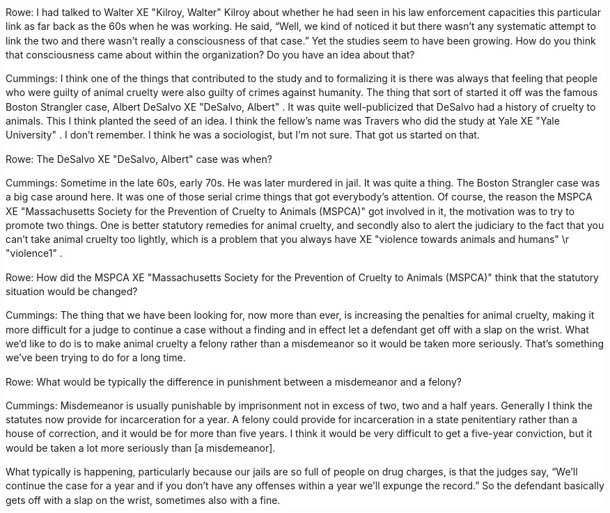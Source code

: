 Rowe: I had talked to Walter XE "Kilroy, Walter" Kilroy about whether he
had seen in his law enforcement capacities this particular link as far
back as the 60s when he was working. He said, “Well, we kind of noticed
it but there wasn’t any systematic attempt to link the two and there
wasn’t really a consciousness of that case.” Yet the studies seem to
have been growing. How do you think that consciousness came about within
the organization? Do you have an idea about that?

Cummings: I think one of the things that contributed to the study and to
formalizing it is there was always that feeling that people who were
guilty of animal cruelty were also guilty of crimes against humanity.
The thing that sort of started it off was the famous Boston Strangler
case, Albert DeSalvo XE "DeSalvo, Albert" . It was quite well-publicized
that DeSalvo had a history of cruelty to animals. This I think planted
the seed of an idea. I think the fellow’s name was Travers who did the
study at Yale XE "Yale University" . I don’t remember. I think he was a
sociologist, but I’m not sure. That got us started on that.

Rowe: The DeSalvo XE "DeSalvo, Albert" case was when?

Cummings: Sometime in the late 60s, early 70s. He was later murdered in
jail. It was quite a thing. The Boston Strangler case was a big case
around here. It was one of those serial crime things that got
everybody’s attention. Of course, the reason the MSPCA XE "Massachusetts
Society for the Prevention of Cruelty to Animals (MSPCA)" got involved
in it, the motivation was to try to promote two things. One is better
statutory remedies for animal cruelty, and secondly also to alert the
judiciary to the fact that you can’t take animal cruelty too lightly,
which is a problem that you always have XE "violence towards animals and
humans" \\r "violence1" .

Rowe: How did the MSPCA XE "Massachusetts Society for the Prevention of
Cruelty to Animals (MSPCA)" think that the statutory situation would be
changed?

Cummings: The thing that we have been looking for, now more than ever,
is increasing the penalties for animal cruelty, making it more difficult
for a judge to continue a case without a finding and in effect let a
defendant get off with a slap on the wrist. What we’d like to do is to
make animal cruelty a felony rather than a misdemeanor so it would be
taken more seriously. That’s something we’ve been trying to do for a
long time.

Rowe: What would be typically the difference in punishment between a
misdemeanor and a felony?

Cummings: Misdemeanor is usually punishable by imprisonment not in
excess of two, two and a half years. Generally I think the statutes now
provide for incarceration for a year. A felony could provide for
incarceration in a state penitentiary rather than a house of correction,
and it would be for more than five years. I think it would be very
difficult to get a five-year conviction, but it would be taken a lot
more seriously than \[a misdemeanor\].

What typically is happening, particularly because our jails are so full
of people on drug charges, is that the judges say, “We’ll continue the
case for a year and if you don’t have any offenses within a year we’ll
expunge the record.” So the defendant basically gets off with a slap on
the wrist, sometimes also with a fine.
